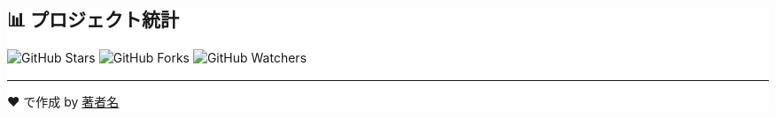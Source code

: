 ## 📊 プロジェクト統計

![GitHub Stars](https://img.shields.io/github/stars/username/library-name?style=social)
![GitHub Forks](https://img.shields.io/github/forks/username/library-name?style=social)
![GitHub Watchers](https://img.shields.io/github/watchers/username/library-name?style=social)

---

❤️ で作成 by [著者名](https://github.com/username)
